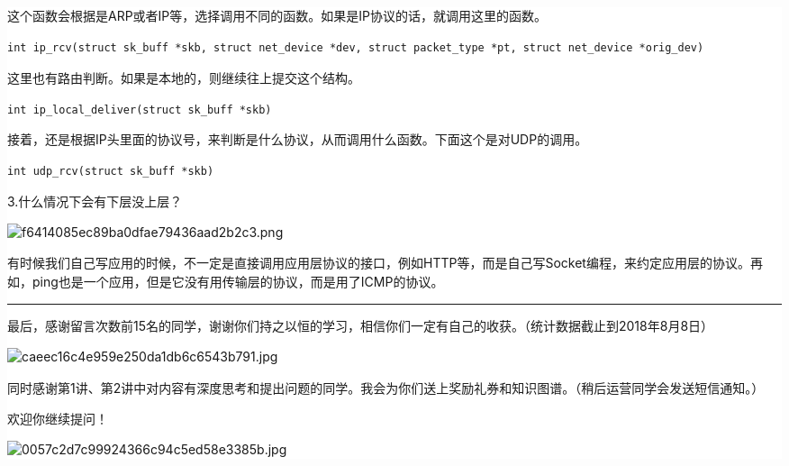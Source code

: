 这个函数会根据是ARP或者IP等，选择调用不同的函数。如果是IP协议的话，就调用这里的函数。

``````````
int ip_rcv(struct sk_buff *skb, struct net_device *dev, struct packet_type *pt, struct net_device *orig_dev)
``````````

这里也有路由判断。如果是本地的，则继续往上提交这个结构。

``````````
int ip_local_deliver(struct sk_buff *skb)
``````````

接着，还是根据IP头里面的协议号，来判断是什么协议，从而调用什么函数。下面这个是对UDP的调用。

``````````
int udp_rcv(struct sk_buff *skb)
``````````

3.什么情况下会有下层没上层？

![f6414085ec89ba0dfae79436aad2b2c3.png][]

有时候我们自己写应用的时候，不一定是直接调用应用层协议的接口，例如HTTP等，而是自己写Socket编程，来约定应用层的协议。再如，ping也是一个应用，但是它没有用传输层的协议，而是用了ICMP的协议。

--------------------

最后，感谢留言次数前15名的同学，谢谢你们持之以恒的学习，相信你们一定有自己的收获。（统计数据截止到2018年8月8日）

![caeec16c4e959e250da1db6c6543b791.jpg][]

同时感谢第1讲、第2讲中对内容有深度思考和提出问题的同学。我会为你们送上奖励礼券和知识图谱。（稍后运营同学会发送短信通知。）

欢迎你继续提问！

![0057c2d7c99924366c94c5ed58e3385b.jpg][]


[1_ _]: https://time.geekbang.org/column/article/7581
[16e0b76fe90ce10d8e5c16cad0010e69.png]: https://static001.geekbang.org/resource/image/16/69/16e0b76fe90ce10d8e5c16cad0010e69.png
[b3591518b266a3558f9dd61061c6271b.png]: https://static001.geekbang.org/resource/image/b3/1b/b3591518b266a3558f9dd61061c6271b.png
[3abde3f5607b0278cc87ccfadb88875d.png]: https://static001.geekbang.org/resource/image/3a/5d/3abde3f5607b0278cc87ccfadb88875d.png
[ced92fc92921a47918704f1657fb2771.png]: https://static001.geekbang.org/resource/image/ce/71/ced92fc92921a47918704f1657fb2771.png
[TCP]: https://time.geekbang.org/column/article/8975
[361fee74d932bac74f0b26bb280bf2ac.png]: https://static001.geekbang.org/resource/image/36/ac/361fee74d932bac74f0b26bb280bf2ac.png
[9c359d2c20ab3f77f5a7e87dcb6fd7e3.png]: https://static001.geekbang.org/resource/image/9c/e3/9c359d2c20ab3f77f5a7e87dcb6fd7e3.png
[IP_MAC]: https://time.geekbang.org/column/article/7772
[08029e8c3dce6413558c4819b380c5c1.png]: https://static001.geekbang.org/resource/image/08/c1/08029e8c3dce6413558c4819b380c5c1.png
[f39ceca92d67db24b42ef9d31f9bff48.png]: https://static001.geekbang.org/resource/image/f3/48/f39ceca92d67db24b42ef9d31f9bff48.png
[e77d85e7260df7611b90a45b7e77ce9f.png]: https://static001.geekbang.org/resource/image/e7/9f/e77d85e7260df7611b90a45b7e77ce9f.png
[2_ _]: https://time.geekbang.org/column/article/7724
[21cd2dba241413bcfc5bb74fc8dd2527.png]: https://static001.geekbang.org/resource/image/21/27/21cd2dba241413bcfc5bb74fc8dd2527.png
[3b69f685c893bfd6746ef03c395e8e3e.png]: https://static001.geekbang.org/resource/image/3b/3e/3b69f685c893bfd6746ef03c395e8e3e.png
[4d6c7f391ca5a55fdde3dbf62d69ab92.png]: https://static001.geekbang.org/resource/image/4d/92/4d6c7f391ca5a55fdde3dbf62d69ab92.png
[856b8040cd0a9f2206ad6f27ad3e9078.png]: https://static001.geekbang.org/resource/image/85/78/856b8040cd0a9f2206ad6f27ad3e9078.png
[95510f25eb463c4302fb58bd518a8957.png]: https://static001.geekbang.org/resource/image/95/57/95510f25eb463c4302fb58bd518a8957.png
[Socket]: https://time.geekbang.org/column/article/9293
[f6414085ec89ba0dfae79436aad2b2c3.png]: https://static001.geekbang.org/resource/image/f6/c3/f6414085ec89ba0dfae79436aad2b2c3.png
[caeec16c4e959e250da1db6c6543b791.jpg]: https://static001.geekbang.org/resource/image/ca/91/caeec16c4e959e250da1db6c6543b791.jpg
[0057c2d7c99924366c94c5ed58e3385b.jpg]: https://static001.geekbang.org/resource/image/00/5b/0057c2d7c99924366c94c5ed58e3385b.jpg

